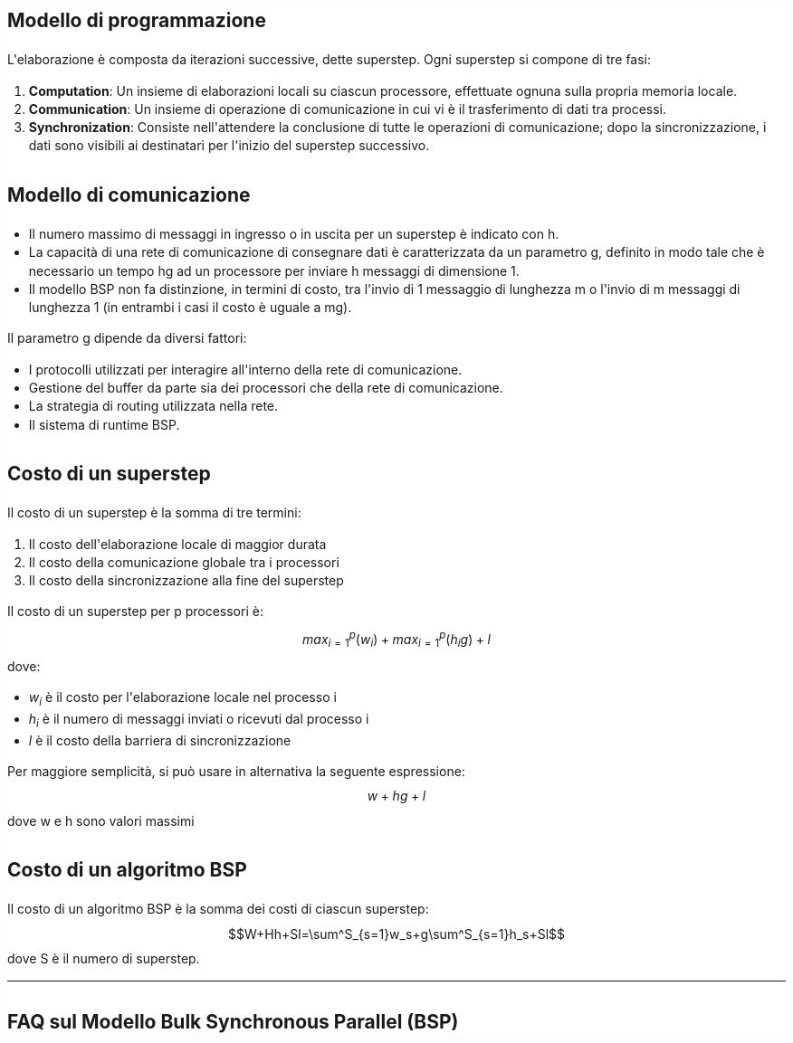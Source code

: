 ## Modello di programmazione
L'elaborazione è composta da iterazioni successive, dette superstep.
Ogni superstep si compone di tre fasi:
1. **Computation**: Un insieme di elaborazioni locali su ciascun processore, effettuate ognuna sulla propria memoria locale.
2. **Communication**: Un insieme di operazione di comunicazione in cui vi è il trasferimento di dati tra processi.
3. **Synchronization**: Consiste nell'attendere la conclusione di tutte le operazioni di comunicazione; dopo la sincronizzazione, i dati sono visibili ai destinatari per l'inizio del superstep successivo.

## Modello di comunicazione
- Il numero massimo di messaggi in ingresso o in uscita per un superstep è indicato con h.
- La capacità di una rete di comunicazione di consegnare dati è caratterizzata da un parametro g, definito in modo tale che è necessario un tempo hg ad un processore per inviare h messaggi di dimensione 1.
- Il modello BSP non fa distinzione, in termini di costo, tra l'invio di 1 messaggio di lunghezza m o l'invio di m messaggi di lunghezza 1 (in entrambi i casi il costo è uguale a mg).

Il parametro g dipende da diversi fattori:
- I protocolli utilizzati per interagire all'interno della rete di comunicazione.
- Gestione del buffer da parte sia dei processori che della rete di comunicazione.
- La strategia di routing utilizzata nella rete.
- Il sistema di runtime BSP.

## Costo di un superstep
Il costo di un superstep è la somma di tre termini:
1. Il costo dell'elaborazione locale di maggior durata
2. Il costo della comunicazione globale tra i processori
3. Il costo della sincronizzazione alla fine del superstep

Il costo di un superstep per p processori è:
$$max^p_{i=1}(w_i)+max^p_{i=1}(h_i g)+l$$
dove:
- $w_i$ è il costo per l'elaborazione locale nel processo i
- $h_i$ è il numero di messaggi inviati o ricevuti dal processo i
- $l$ è il costo della barriera di sincronizzazione

Per maggiore semplicità, si può usare in alternativa la seguente espressione:
$$w+hg+l$$
dove w e h sono valori massimi

## Costo di un algoritmo BSP

Il costo di un algoritmo BSP è la somma dei costi di ciascun superstep:
$$W+Hh+Sl=\sum^S_{s=1}w_s+g\sum^S_{s=1}h_s+Sl$$
dove S è il numero di superstep.

---
## FAQ sul Modello Bulk Synchronous Parallel (BSP)
